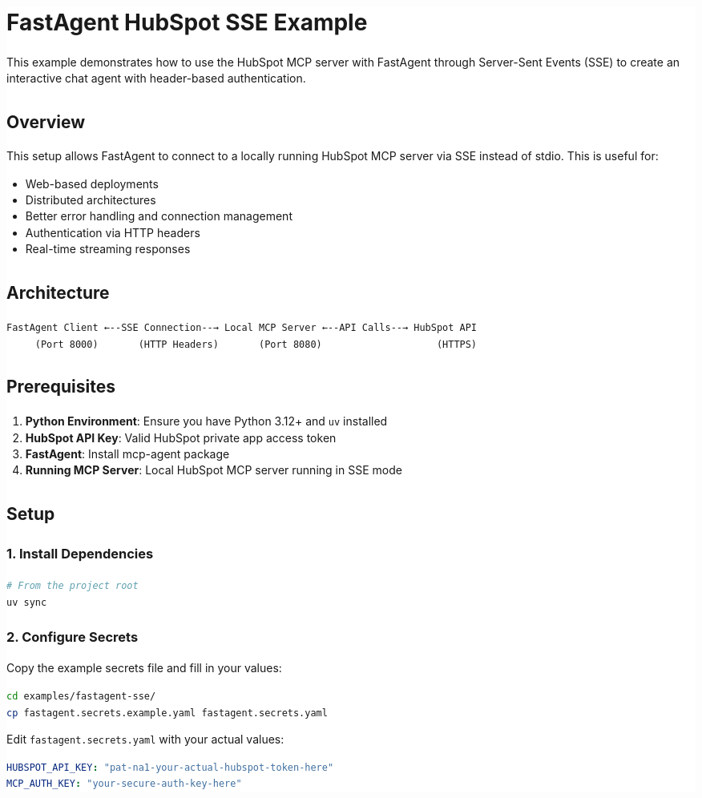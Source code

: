 # FastAgent HubSpot SSE Example

This example demonstrates how to use the HubSpot MCP server with FastAgent through Server-Sent Events (SSE) to create an interactive chat agent with header-based authentication.

## Overview

This setup allows FastAgent to connect to a locally running HubSpot MCP server via SSE instead of stdio. This is useful for:

- Web-based deployments
- Distributed architectures
- Better error handling and connection management
- Authentication via HTTP headers
- Real-time streaming responses

## Architecture

```text
FastAgent Client ←--SSE Connection--→ Local MCP Server ←--API Calls--→ HubSpot API
     (Port 8000)       (HTTP Headers)       (Port 8080)                    (HTTPS)
```

## Prerequisites

1. **Python Environment**: Ensure you have Python 3.12+ and `uv` installed
2. **HubSpot API Key**: Valid HubSpot private app access token
3. **FastAgent**: Install mcp-agent package
4. **Running MCP Server**: Local HubSpot MCP server running in SSE mode

## Setup

### 1. Install Dependencies

```bash
# From the project root
uv sync
```

### 2. Configure Secrets

Copy the example secrets file and fill in your values:

```bash
cd examples/fastagent-sse/
cp fastagent.secrets.example.yaml fastagent.secrets.yaml
```

Edit `fastagent.secrets.yaml` with your actual values:

```yaml
HUBSPOT_API_KEY: "pat-na1-your-actual-hubspot-token-here"
MCP_AUTH_KEY: "your-secure-auth-key-here"
```
